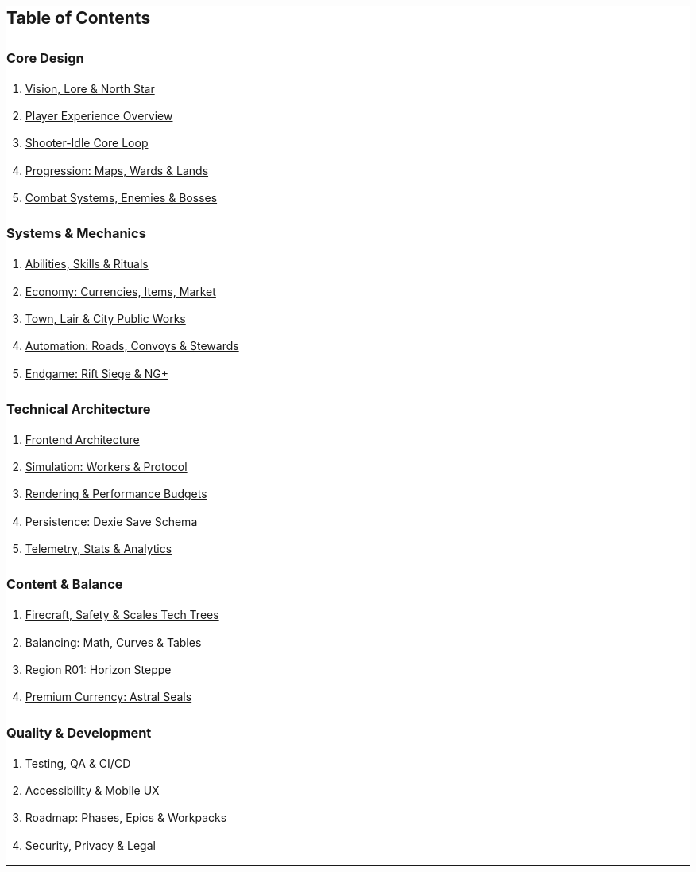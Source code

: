 ## Table of Contents

### Core Design

1. [Vision, Lore & North Star](#1-vision-lore--north-star)

1. [Player Experience Overview](#2-player-experience-overview)

1. [Shooter-Idle Core Loop](#3-shooter-idle-core-loop)

1. [Progression: Maps, Wards & Lands](#4-progression-maps-wards--lands)

1. [Combat Systems, Enemies & Bosses](#5-combat-systems-enemies--bosses)

### Systems & Mechanics

1. [Abilities, Skills & Rituals](#6-abilities-skills--rituals)

1. [Economy: Currencies, Items, Market](#7-economy-currencies-items-market)

1. [Town, Lair & City Public Works](#8-town-lair--city-public-works)

1. [Automation: Roads, Convoys & Stewards](#9-automation-roads-convoys--stewards)

1. [Endgame: Rift Siege & NG+](#10-endgame-rift-siege--ng)

### Technical Architecture

1. [Frontend Architecture](#11-frontend-architecture)

1. [Simulation: Workers & Protocol](#12-simulation-workers--protocol)

1. [Rendering & Performance Budgets](#13-rendering--performance-budgets)

1. [Persistence: Dexie Save Schema](#14-persistence-dexie-save-schema)

1. [Telemetry, Stats & Analytics](#15-telemetry-stats--analytics)

### Content & Balance

1. [Firecraft, Safety & Scales Tech Trees](#16-firecraft-safety--scales-tech-trees)

1. [Balancing: Math, Curves & Tables](#17-balancing-math-curves--tables)

1. [Region R01: Horizon Steppe](#18-region-r01-horizon-steppe)

1. [Premium Currency: Astral Seals](#19-premium-currency-astral-seals)

### Quality & Development

1. [Testing, QA & CI/CD](#20-testing-qa--cicd)

1. [Accessibility & Mobile UX](#21-accessibility--mobile-ux)

1. [Roadmap: Phases, Epics & Workpacks](#22-roadmap-phases-epics--workpacks)

1. [Security, Privacy & Legal](#23-security-privacy--legal)

---

